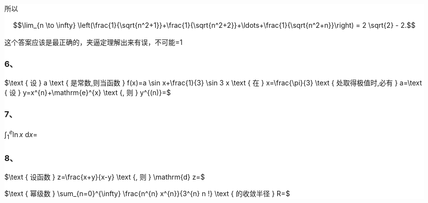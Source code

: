 所以

$$\lim_{n \to \infty} \left(\frac{1}{\sqrt{n^2+1}}+\frac{1}{\sqrt{n^2+2}}+\ldots+\frac{1}{\sqrt{n^2+n}}\right) = 2 \sqrt{2} - 2.$$

这个答案应该是最正确的，夹逼定理解出来有误，不可能=1







### 6、

$\text { 设 } a \text { 是常数,则当函数 } f(x)=a \sin x+\frac{1}{3} \sin 3 x \text { 在 } x=\frac{\pi}{3} \text { 处取得极值时,必有 } a=\text { 设 } y=x^{n}+\mathrm{e}^{x} \text {, 则 } y^{(n)}=$







### 7、

$\int_{1}^{e} \ln x \mathrm{~d} x=$



### 8、

$\text { 设函数 } z=\frac{x+y}{x-y} \text {, 则 } \mathrm{d} z=$



$\text { 幂级数 } \sum_{n=0}^{\infty} \frac{n^{n} x^{n}}{3^{n} n !} \text { 的收敛半径 } R=$